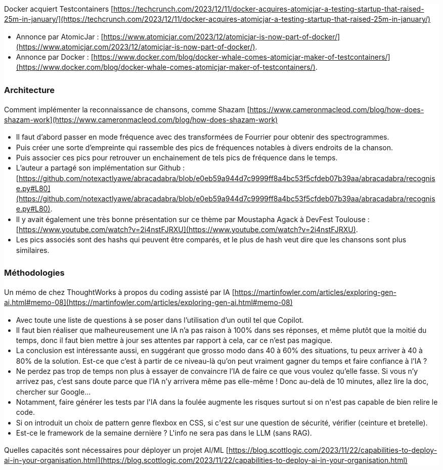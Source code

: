 Docker acquiert Testcontainers 
[https://techcrunch.com/2023/12/11/docker-acquires-atomicjar-a-testing-startup-that-raised-25m-in-january/](https://techcrunch.com/2023/12/11/docker-acquires-atomicjar-a-testing-startup-that-raised-25m-in-january/)

- Annonce par AtomicJar : [https://www.atomicjar.com/2023/12/atomicjar-is-now-part-of-docker/](https://www.atomicjar.com/2023/12/atomicjar-is-now-part-of-docker/).
- Annonce par Docker : [https://www.docker.com/blog/docker-whale-comes-atomicjar-maker-of-testcontainers/](https://www.docker.com/blog/docker-whale-comes-atomicjar-maker-of-testcontainers/).


### Architecture

Comment implémenter la reconnaissance de chansons, comme Shazam
[https://www.cameronmacleod.com/blog/how-does-shazam-work](https://www.cameronmacleod.com/blog/how-does-shazam-work)

- Il faut d’abord passer en mode fréquence avec des transformées de Fourrier pour obtenir des spectrogrammes.
- Puis créer une sorte d’empreinte qui rassemble des pics de fréquences notables à divers endroits de la chanson.
- Puis associer ces pics pour retrouver un enchainement de tels pics de fréquence dans le temps.
- L’auteur a partagé son implémentation sur Github : [https://github.com/notexactlyawe/abracadabra/blob/e0eb59a944d7c9999ff8a4bc53f5cfdeb07b39aa/abracadabra/recognise.py#L80](https://github.com/notexactlyawe/abracadabra/blob/e0eb59a944d7c9999ff8a4bc53f5cfdeb07b39aa/abracadabra/recognise.py#L80).
- Il y avait également une très bonne présentation sur ce thème par Moustapha Agack à DevFest Toulouse : [https://www.youtube.com/watch?v=2i4nstFJRXU](https://www.youtube.com/watch?v=2i4nstFJRXU).
- Les pics associés sont des hashs qui peuvent être comparés, et le plus de hash veut dire que les chansons sont plus similaires.


### Méthodologies

Un mémo de chez ThoughtWorks à propos du coding assisté par IA
[https://martinfowler.com/articles/exploring-gen-ai.html#memo-08](https://martinfowler.com/articles/exploring-gen-ai.html#memo-08)

- Avec toute une liste de questions à se poser dans l’utilisation d’un outil tel que Copilot.
- Il faut bien réaliser que malheureusement une IA n’a pas raison à 100% dans ses réponses, et même plutôt que la moitié du temps, donc il faut bien mettre à jour ses attentes par rapport à cela, car ce n’est pas magique.
- La conclusion est intéressante aussi, en suggérant que grosso modo dans 40 à 60% des situations, tu peux arriver à 40 à 80% de la solution. Est-ce que c’est à partir de ce niveau-là qu’on peut vraiment gagner du temps et faire confiance à l’IA ?
- Ne perdez pas trop de temps non plus à essayer de convaincre l’IA de faire ce que vous voulez qu’elle fasse. Si vous n’y arrivez pas, c’est sans doute parce que l’IA n’y arrivera même pas elle-même ! Donc au-delà de 10 minutes, allez lire la doc, chercher sur Google...
- Notamment, faire générer les tests par l'IA dans la foulée augmente les risques surtout si on n'est pas capable de bien relire le code.
- Si on introduit un choix de pattern genre flexbox en CSS, si c'est sur une question de sécurité, vérifier (ceinture et bretelle).
- Est-ce le framework de la semaine dernière ? L'info ne sera pas dans le LLM (sans RAG).

Quelles capacités sont nécessaires pour déployer un projet AI/ML
[https://blog.scottlogic.com/2023/11/22/capabilities-to-deploy-ai-in-your-organisation.html](https://blog.scottlogic.com/2023/11/22/capabilities-to-deploy-ai-in-your-organisation.html)
